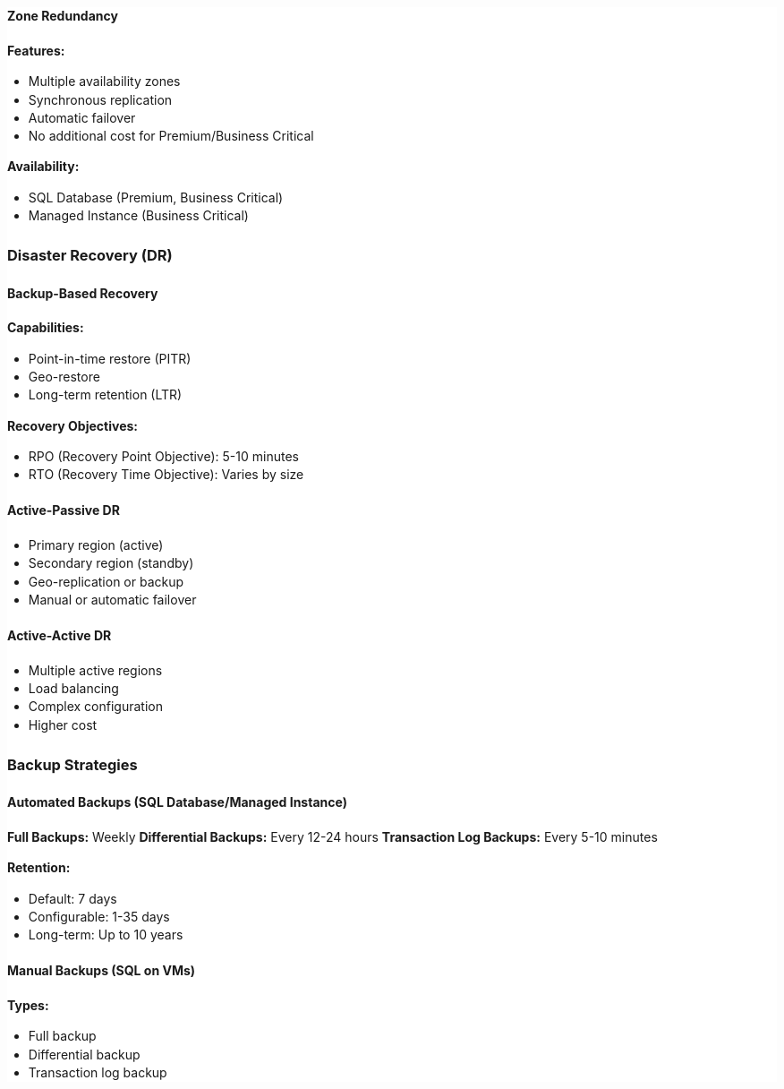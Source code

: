 #### Zone Redundancy
**Features:**
- Multiple availability zones
- Synchronous replication
- Automatic failover
- No additional cost for Premium/Business Critical

**Availability:**
- SQL Database (Premium, Business Critical)
- Managed Instance (Business Critical)

### Disaster Recovery (DR)

#### Backup-Based Recovery
**Capabilities:**
- Point-in-time restore (PITR)
- Geo-restore
- Long-term retention (LTR)

**Recovery Objectives:**
- RPO (Recovery Point Objective): 5-10 minutes
- RTO (Recovery Time Objective): Varies by size

#### Active-Passive DR
- Primary region (active)
- Secondary region (standby)
- Geo-replication or backup
- Manual or automatic failover

#### Active-Active DR
- Multiple active regions
- Load balancing
- Complex configuration
- Higher cost

### Backup Strategies

#### Automated Backups (SQL Database/Managed Instance)
**Full Backups:** Weekly
**Differential Backups:** Every 12-24 hours
**Transaction Log Backups:** Every 5-10 minutes

**Retention:**
- Default: 7 days
- Configurable: 1-35 days
- Long-term: Up to 10 years

#### Manual Backups (SQL on VMs)
**Types:**
- Full backup
- Differential backup
- Transaction log backup
